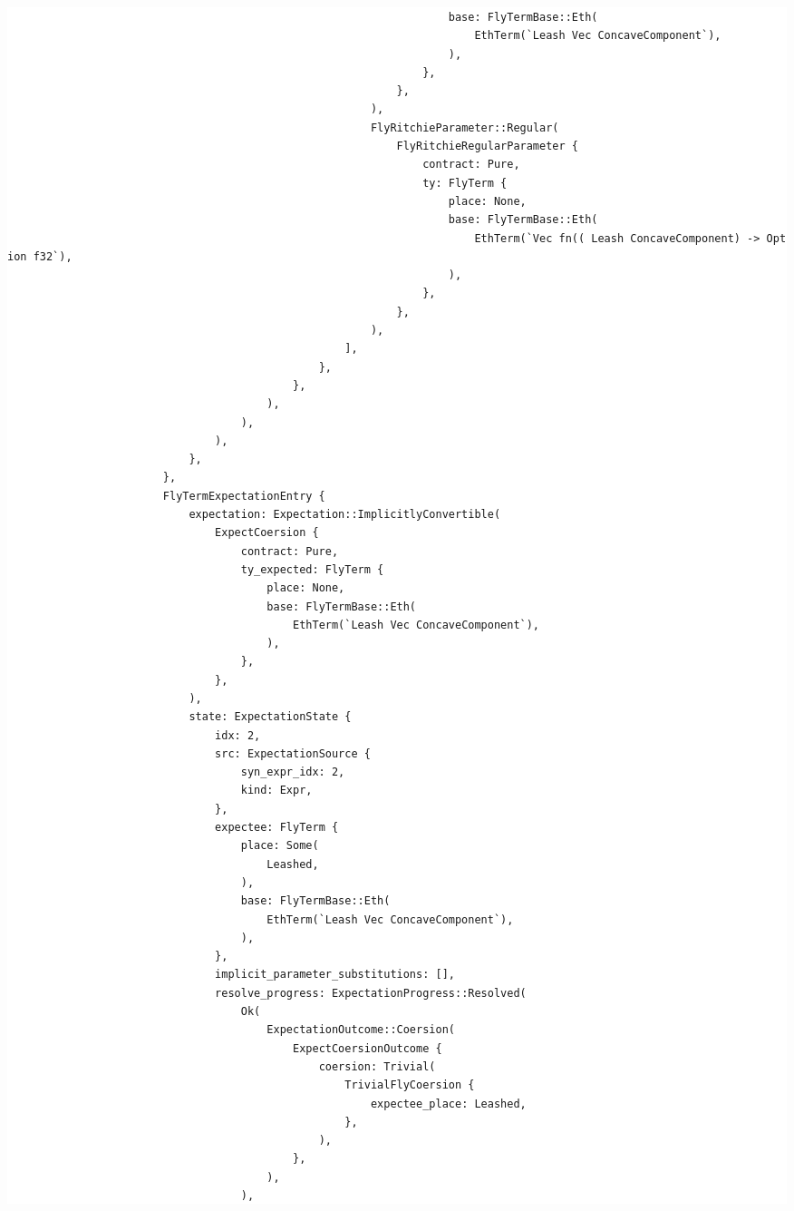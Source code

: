                                                                         base: FlyTermBase::Eth(
                                                                            EthTerm(`Leash Vec ConcaveComponent`),
                                                                        ),
                                                                    },
                                                                },
                                                            ),
                                                            FlyRitchieParameter::Regular(
                                                                FlyRitchieRegularParameter {
                                                                    contract: Pure,
                                                                    ty: FlyTerm {
                                                                        place: None,
                                                                        base: FlyTermBase::Eth(
                                                                            EthTerm(`Vec fn(( Leash ConcaveComponent) -> Option f32`),
                                                                        ),
                                                                    },
                                                                },
                                                            ),
                                                        ],
                                                    },
                                                },
                                            ),
                                        ),
                                    ),
                                },
                            },
                            FlyTermExpectationEntry {
                                expectation: Expectation::ImplicitlyConvertible(
                                    ExpectCoersion {
                                        contract: Pure,
                                        ty_expected: FlyTerm {
                                            place: None,
                                            base: FlyTermBase::Eth(
                                                EthTerm(`Leash Vec ConcaveComponent`),
                                            ),
                                        },
                                    },
                                ),
                                state: ExpectationState {
                                    idx: 2,
                                    src: ExpectationSource {
                                        syn_expr_idx: 2,
                                        kind: Expr,
                                    },
                                    expectee: FlyTerm {
                                        place: Some(
                                            Leashed,
                                        ),
                                        base: FlyTermBase::Eth(
                                            EthTerm(`Leash Vec ConcaveComponent`),
                                        ),
                                    },
                                    implicit_parameter_substitutions: [],
                                    resolve_progress: ExpectationProgress::Resolved(
                                        Ok(
                                            ExpectationOutcome::Coersion(
                                                ExpectCoersionOutcome {
                                                    coersion: Trivial(
                                                        TrivialFlyCoersion {
                                                            expectee_place: Leashed,
                                                        },
                                                    ),
                                                },
                                            ),
                                        ),